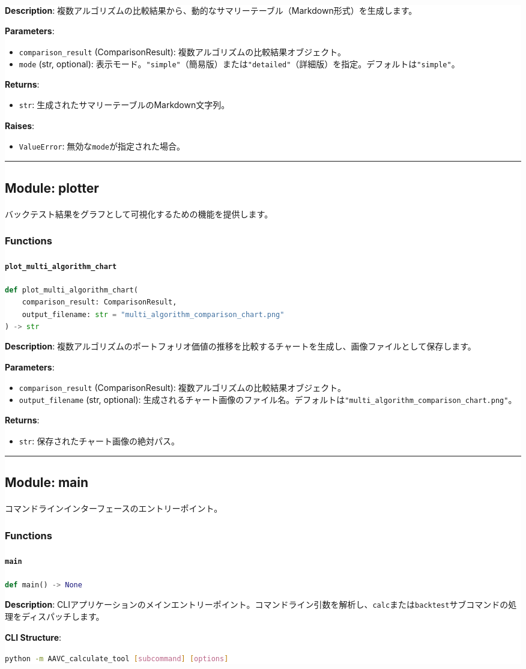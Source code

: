 **Description**: 複数アルゴリズムの比較結果から、動的なサマリーテーブル（Markdown形式）を生成します。

**Parameters**:
- `comparison_result` (ComparisonResult): 複数アルゴリズムの比較結果オブジェクト。
- `mode` (str, optional): 表示モード。`"simple"`（簡易版）または`"detailed"`（詳細版）を指定。デフォルトは`"simple"`。

**Returns**:
- `str`: 生成されたサマリーテーブルのMarkdown文字列。

**Raises**:
- `ValueError`: 無効な`mode`が指定された場合。

---

## Module: plotter

バックテスト結果をグラフとして可視化するための機能を提供します。

### Functions

#### `plot_multi_algorithm_chart`

```python
def plot_multi_algorithm_chart(
    comparison_result: ComparisonResult,
    output_filename: str = "multi_algorithm_comparison_chart.png"
) -> str
```

**Description**: 複数アルゴリズムのポートフォリオ価値の推移を比較するチャートを生成し、画像ファイルとして保存します。

**Parameters**:
- `comparison_result` (ComparisonResult): 複数アルゴリズムの比較結果オブジェクト。
- `output_filename` (str, optional): 生成されるチャート画像のファイル名。デフォルトは`"multi_algorithm_comparison_chart.png"`。

**Returns**:
- `str`: 保存されたチャート画像の絶対パス。

---

## Module: __main__

コマンドラインインターフェースのエントリーポイント。

### Functions

#### `main`

```python
def main() -> None
```

**Description**: CLIアプリケーションのメインエントリーポイント。コマンドライン引数を解析し、`calc`または`backtest`サブコマンドの処理をディスパッチします。

**CLI Structure**:
```bash
python -m AAVC_calculate_tool [subcommand] [options]
```
